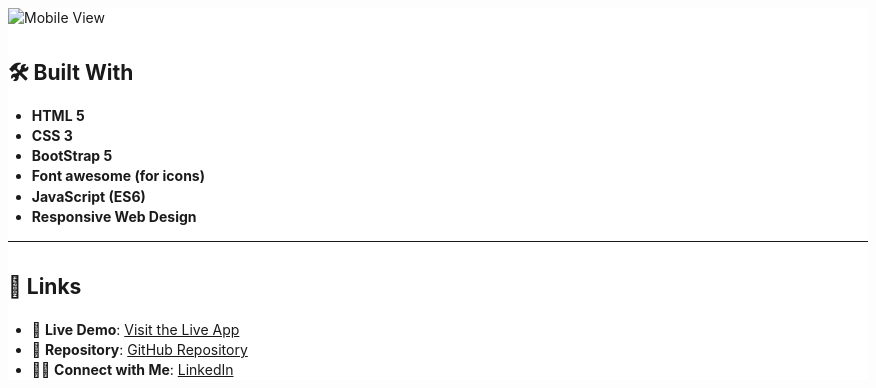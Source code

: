 
![Mobile View](link-to-mobile-screenshot)


## 🛠️ Built With

- **HTML 5**
- **CSS 3**
- **BootStrap 5**
- **Font awesome (for icons)**
- **JavaScript (ES6)**
- **Responsive Web Design**

---

## 📌 Links

- 🔗 **Live Demo**: [Visit the Live App](https://doondi30.github.io/ecommerce-webapp/index.html#)
- 📂 **Repository**: [GitHub Repository](https://github.com/doondi30/ecommerce-webapp)
- 👨‍💼 **Connect with Me**: [LinkedIn](https://www.linkedin.com/in/doondi/)

